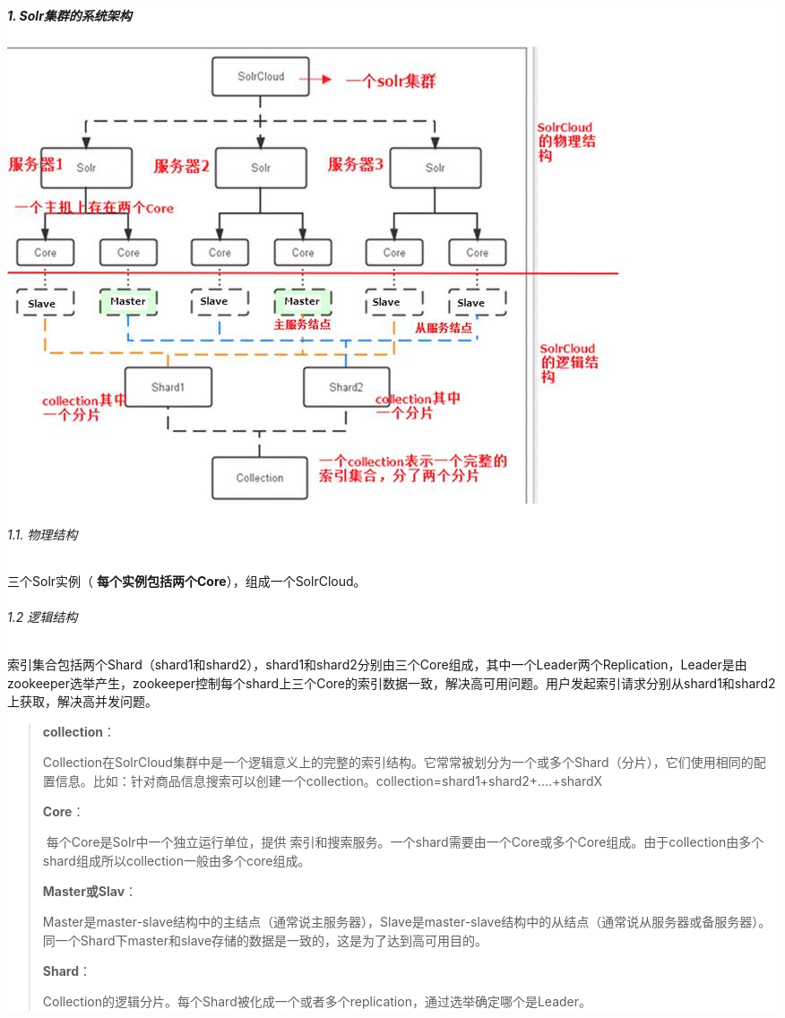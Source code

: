 #####  1.   Solr集群的系统架构

![img](面试题_项目篇.assets/clip_image002-1531675977964.jpg)

######  1.1. 物理结构

三个Solr实例（ **每个实例包括两个Core**），组成一个SolrCloud。

###### 1.2 逻辑结构

​	索引集合包括两个Shard（shard1和shard2），shard1和shard2分别由三个Core组成，其中一个Leader两个Replication，Leader是由zookeeper选举产生，zookeeper控制每个shard上三个Core的索引数据一致，解决高可用问题。用户发起索引请求分别从shard1和shard2上获取，解决高并发问题。

>  **collection**：
>
> ​	Collection在SolrCloud集群中是一个逻辑意义上的完整的索引结构。它常常被划分为一个或多个Shard（分片），它们使用相同的配置信息。比如：针对商品信息搜索可以创建一个collection。collection=shard1+shard2+....+shardX
>
>  **Core**：
>
> ​	每个Core是Solr中一个独立运行单位，提供 索引和搜索服务。一个shard需要由一个Core或多个Core组成。由于collection由多个shard组成所以collection一般由多个core组成。
>
> **Master或Slav**：
>
> ​	Master是master-slave结构中的主结点（通常说主服务器），Slave是master-slave结构中的从结点（通常说从服务器或备服务器）。同一个Shard下master和slave存储的数据是一致的，这是为了达到高可用目的。
>
>  **Shard**：
>
> ​	Collection的逻辑分片。每个Shard被化成一个或者多个replication，通过选举确定哪个是Leader。
